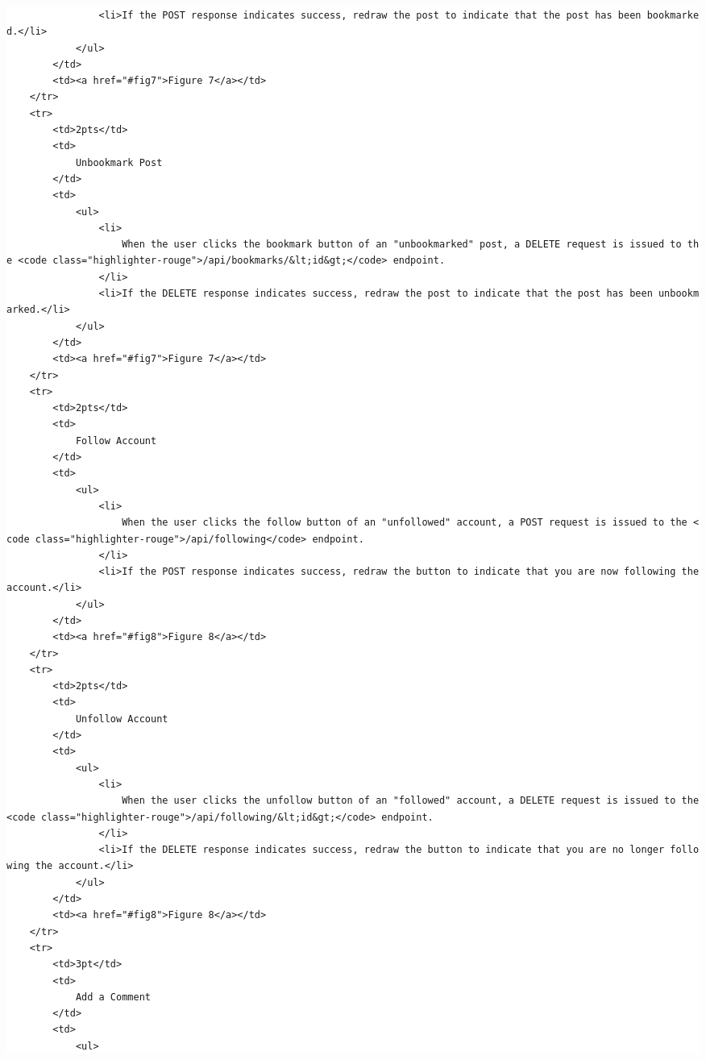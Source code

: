                    <li>If the POST response indicates success, redraw the post to indicate that the post has been bookmarked.</li>
                </ul>
            </td>
            <td><a href="#fig7">Figure 7</a></td>
        </tr>
        <tr>
            <td>2pts</td>
            <td>
                Unbookmark Post
            </td>
            <td>
                <ul>
                    <li>
                        When the user clicks the bookmark button of an "unbookmarked" post, a DELETE request is issued to the <code class="highlighter-rouge">/api/bookmarks/&lt;id&gt;</code> endpoint.
                    </li>
                    <li>If the DELETE response indicates success, redraw the post to indicate that the post has been unbookmarked.</li>
                </ul>
            </td>
            <td><a href="#fig7">Figure 7</a></td>
        </tr>
        <tr>
            <td>2pts</td>
            <td>
                Follow Account
            </td>
            <td>
                <ul>
                    <li>
                        When the user clicks the follow button of an "unfollowed" account, a POST request is issued to the <code class="highlighter-rouge">/api/following</code> endpoint.
                    </li>
                    <li>If the POST response indicates success, redraw the button to indicate that you are now following the account.</li>
                </ul>
            </td>
            <td><a href="#fig8">Figure 8</a></td>
        </tr>
        <tr>
            <td>2pts</td>
            <td>
                Unfollow Account
            </td>
            <td>
                <ul>
                    <li>
                        When the user clicks the unfollow button of an "followed" account, a DELETE request is issued to the <code class="highlighter-rouge">/api/following/&lt;id&gt;</code> endpoint.
                    </li>
                    <li>If the DELETE response indicates success, redraw the button to indicate that you are no longer following the account.</li>
                </ul>
            </td>
            <td><a href="#fig8">Figure 8</a></td>
        </tr>
        <tr>
            <td>3pt</td>
            <td>
                Add a Comment
            </td>
            <td>
                <ul>